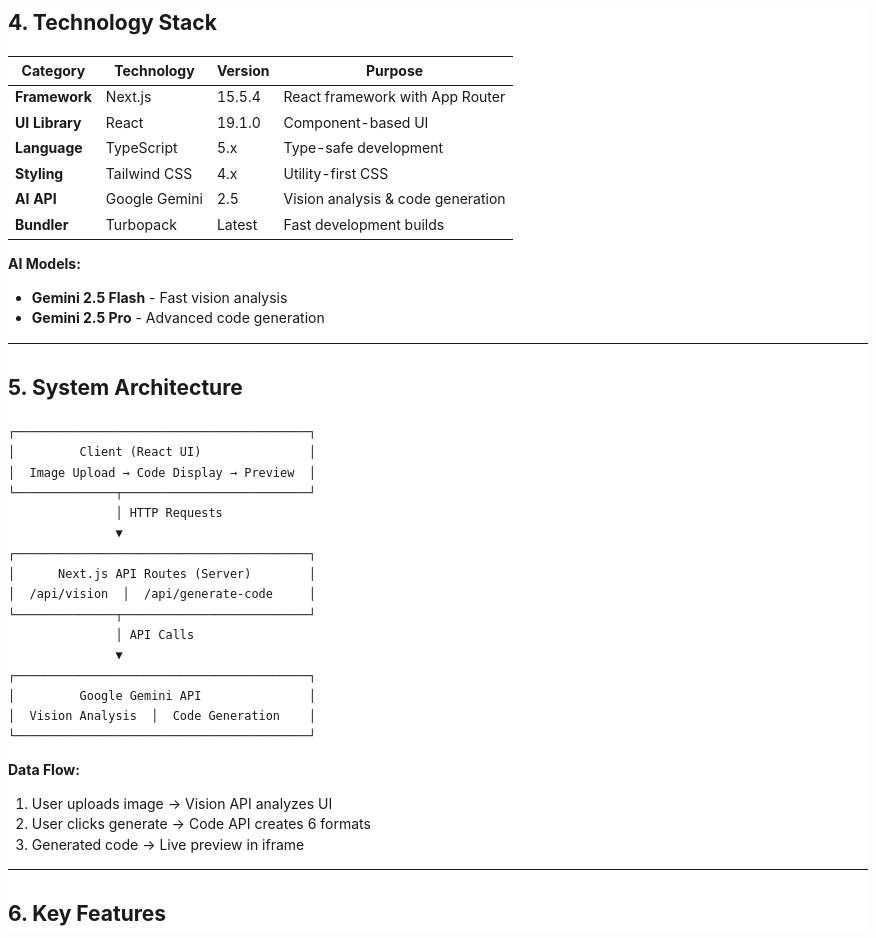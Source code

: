 
## 4. Technology Stack

| Category | Technology | Version | Purpose |
|----------|-----------|---------|---------|
| **Framework** | Next.js | 15.5.4 | React framework with App Router |
| **UI Library** | React | 19.1.0 | Component-based UI |
| **Language** | TypeScript | 5.x | Type-safe development |
| **Styling** | Tailwind CSS | 4.x | Utility-first CSS |
| **AI API** | Google Gemini | 2.5 | Vision analysis & code generation |
| **Bundler** | Turbopack | Latest | Fast development builds |

**AI Models:**
- **Gemini 2.5 Flash** - Fast vision analysis
- **Gemini 2.5 Pro** - Advanced code generation

---

## 5. System Architecture

```
┌─────────────────────────────────────────┐
│         Client (React UI)               │
│  Image Upload → Code Display → Preview  │
└──────────────┬──────────────────────────┘
               │ HTTP Requests
               ▼
┌─────────────────────────────────────────┐
│      Next.js API Routes (Server)        │
│  /api/vision  │  /api/generate-code     │
└──────────────┬──────────────────────────┘
               │ API Calls
               ▼
┌─────────────────────────────────────────┐
│         Google Gemini API               │
│  Vision Analysis  │  Code Generation    │
└─────────────────────────────────────────┘
```

**Data Flow:**
1. User uploads image → Vision API analyzes UI
2. User clicks generate → Code API creates 6 formats
3. Generated code → Live preview in iframe

---

## 6. Key Features
